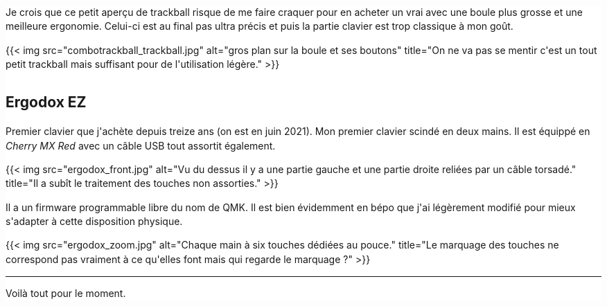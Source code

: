 Je crois que ce petit aperçu de trackball risque de me faire craquer pour en acheter un vrai avec une boule plus grosse et une meilleure ergonomie.
Celui-ci est au final pas ultra précis et puis la partie clavier est trop classique à mon goût.

{{< img src="combotrackball_trackball.jpg" alt="gros plan sur la boule et ses boutons" title="On ne va pas se mentir c'est un tout petit trackball mais suffisant pour de l'utilisation légère." >}}

## Ergodox EZ

Premier clavier que j'achète depuis treize ans (on est en juin 2021).
Mon premier clavier scindé en deux mains.
Il est équippé en *Cherry MX Red* avec un câble USB tout assortit également.

{{< img src="ergodox_front.jpg" alt="Vu du dessus il y a une partie gauche et une partie droite reliées par un câble torsadé." title="Il a subît le traitement des touches non assorties." >}}

Il a un firmware programmable libre du nom de QMK.
Il est bien évidemment en bépo que j'ai légèrement modifié pour mieux s'adapter à cette disposition physique.

{{< img src="ergodox_zoom.jpg" alt="Chaque main à six touches dédiées au pouce." title="Le marquage des touches ne correspond pas vraiment à ce qu'elles font mais qui regarde le marquage ?" >}}

------
Voilà tout pour le moment.
